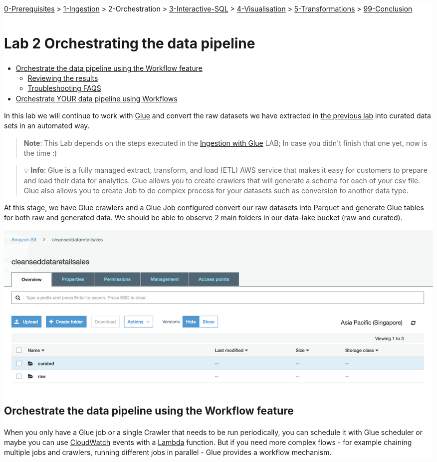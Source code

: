 [0-Prerequisites](../00_Prerequisites/README.md) > [1-Ingestion](../01_ingestion_with_glue/README.md) > 2-Orchestration > [3-Interactive-SQL](../03_interactive_sql_queries/README.md) > [4-Visualisation](../04_visualization_and_reporting/README.md) > [5-Transformations](../05_transformations/README.md) > [99-Conclusion](../99_Wrap_up_and_clean/README.md)

# Lab 2 Orchestrating the data pipeline

- [Orchestrate the data pipeline using the Workflow feature](#orchestrate-the-data-pipeline-using-the-workflow-feature)
  - [Reviewing the results](#reviewing-the-results)
  - [Troubleshooting FAQS](#troubleshooting-faqs)
- [Orchestrate YOUR data pipeline using Workflows](#orchestrate-your-data-pipeline-using-workflows)


In this lab we will continue to work with [Glue](https://aws.amazon.com/glue/) and convert the raw datasets we have extracted in [the previous lab](../01_ingestion_with_glue/README.md) into curated data sets in an automated way.

> **Note**: This Lab depends on the steps executed in the [Ingestion with Glue](../01_ingestion_with_glue/README.md) LAB;
In case you didn't finish that one yet, now is the time :)

> &#128161; **Info**: Glue is a fully managed extract, transform, and load (ETL) AWS service that makes it easy for customers to prepare and load their data for analytics. Glue allows you to create crawlers that will generate a schema for each of your csv file. Glue also allows you to create Job to do complex process for your datasets such as conversion to another data type.

At this stage, we have Glue crawlers and a Glue Job configured convert our raw datasets into Parquet and generate Glue tables for both raw and generated data. We should be able to observe 2 main folders in our data-lake bucket (raw and curated).

![data-lake with raw and curated](./img/orchestration/lab1output.png)

## Orchestrate the data pipeline using the Workflow feature

When you only have a Glue job or a single Crawler that needs to be run periodically, you can schedule it with Glue scheduler or maybe you can use [CloudWatch](https://aws.amazon.com/cloudwatch/) events with a [Lambda](https://aws.amazon.com/lambda/) function. But if you need more complex flows - for example chaining multiple jobs and crawlers, running different jobs in parallel - Glue provides a workflow mechanism.
